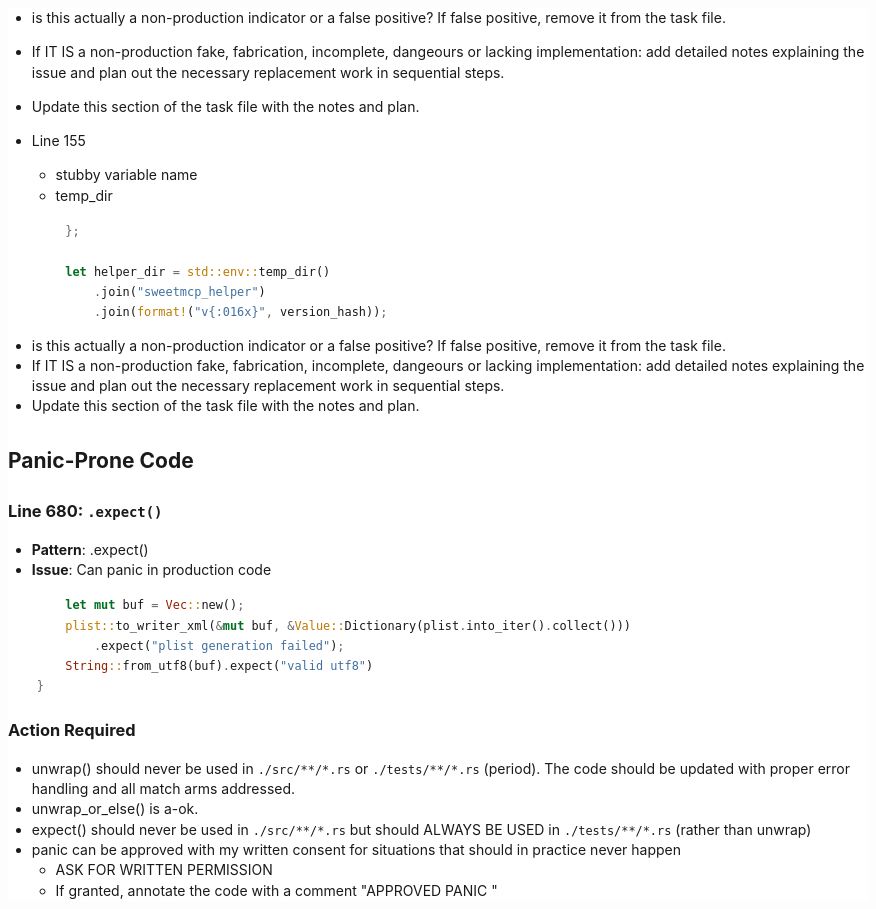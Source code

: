 - is this actually a non-production indicator or a false positive? If false positive, remove it from the task file.
- If IT IS a non-production fake, fabrication, incomplete, dangeours or lacking implementation: add detailed notes explaining the issue and plan out the necessary replacement work in sequential steps. 
- Update this section of the task file with the notes and plan.


- Line 155
  - stubby variable name
  - temp_dir

```rust
        };

        let helper_dir = std::env::temp_dir()
            .join("sweetmcp_helper")
            .join(format!("v{:016x}", version_hash));
```

- is this actually a non-production indicator or a false positive? If false positive, remove it from the task file.
- If IT IS a non-production fake, fabrication, incomplete, dangeours or lacking implementation: add detailed notes explaining the issue and plan out the necessary replacement work in sequential steps. 
- Update this section of the task file with the notes and plan.

## Panic-Prone Code


### Line 680: `.expect()`

- **Pattern**: .expect()
- **Issue**: Can panic in production code

```rust
        let mut buf = Vec::new();
        plist::to_writer_xml(&mut buf, &Value::Dictionary(plist.into_iter().collect()))
            .expect("plist generation failed");
        String::from_utf8(buf).expect("valid utf8")
    }
```

### Action Required

- unwrap() should never be used in `./src/**/*.rs` or `./tests/**/*.rs` (period). The code should be updated with proper error handling and all match arms addressed.
- unwrap_or_else() is a-ok. 
- expect() should never be used in `./src/**/*.rs` but should ALWAYS BE USED in `./tests/**/*.rs` (rather than unwrap)
- panic can be approved with my written consent for situations that should in practice never happen  
  - ASK FOR WRITTEN PERMISSION
  - If granted, annotate the code with a comment "APPROVED PANIC "

